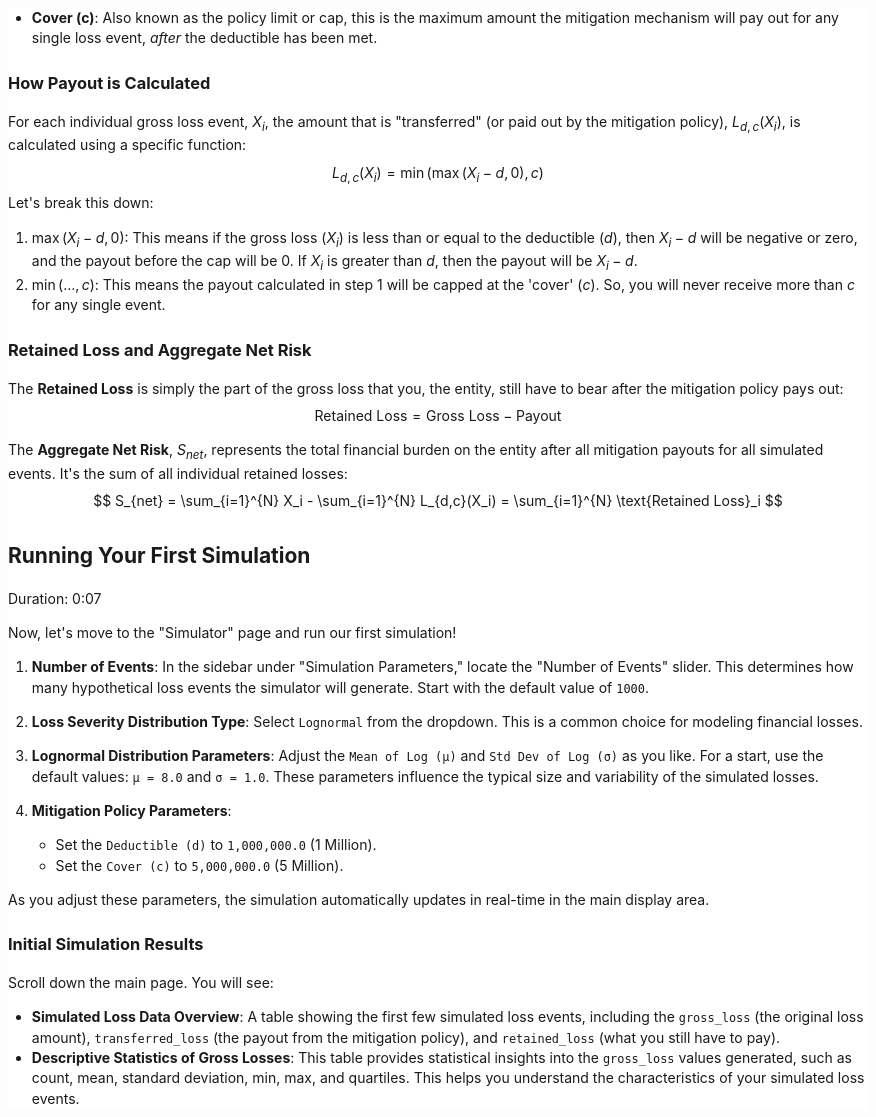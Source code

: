 *   **Cover (c)**: Also known as the policy limit or cap, this is the maximum amount the mitigation mechanism will pay out for any single loss event, *after* the deductible has been met.

### How Payout is Calculated

For each individual gross loss event, $X_i$, the amount that is "transferred" (or paid out by the mitigation policy), $L_{d,c}(X_i)$, is calculated using a specific function:
$$ L_{d,c}(X_i) = \min(\max(X_i - d, 0), c) $$
Let's break this down:
1.  $\max(X_i - d, 0)$: This means if the gross loss ($X_i$) is less than or equal to the deductible ($d$), then $X_i - d$ will be negative or zero, and the payout before the cap will be $0$. If $X_i$ is greater than $d$, then the payout will be $X_i - d$.
2.  $\min(\dots, c)$: This means the payout calculated in step 1 will be capped at the 'cover' ($c$). So, you will never receive more than $c$ for any single event.

### Retained Loss and Aggregate Net Risk

The **Retained Loss** is simply the part of the gross loss that you, the entity, still have to bear after the mitigation policy pays out:
$$ \text{Retained Loss} = \text{Gross Loss} - \text{Payout} $$

The **Aggregate Net Risk**, $S_{net}$, represents the total financial burden on the entity after all mitigation payouts for all simulated events. It's the sum of all individual retained losses:
$$ S_{net} = \sum_{i=1}^{N} X_i - \sum_{i=1}^{N} L_{d,c}(X_i) = \sum_{i=1}^{N} \text{Retained Loss}_i $$

## Running Your First Simulation
Duration: 0:07

Now, let's move to the "Simulator" page and run our first simulation!

1.  **Number of Events**: In the sidebar under "Simulation Parameters," locate the "Number of Events" slider. This determines how many hypothetical loss events the simulator will generate. Start with the default value of `1000`.

2.  **Loss Severity Distribution Type**: Select `Lognormal` from the dropdown. This is a common choice for modeling financial losses.

3.  **Lognormal Distribution Parameters**: Adjust the `Mean of Log (μ)` and `Std Dev of Log (σ)` as you like. For a start, use the default values: `μ = 8.0` and `σ = 1.0`. These parameters influence the typical size and variability of the simulated losses.

4.  **Mitigation Policy Parameters**:
    *   Set the `Deductible (d)` to `1,000,000.0` (1 Million).
    *   Set the `Cover (c)` to `5,000,000.0` (5 Million).

As you adjust these parameters, the simulation automatically updates in real-time in the main display area.

### Initial Simulation Results

Scroll down the main page. You will see:

*   **Simulated Loss Data Overview**: A table showing the first few simulated loss events, including the `gross_loss` (the original loss amount), `transferred_loss` (the payout from the mitigation policy), and `retained_loss` (what you still have to pay).
*   **Descriptive Statistics of Gross Losses**: This table provides statistical insights into the `gross_loss` values generated, such as count, mean, standard deviation, min, max, and quartiles. This helps you understand the characteristics of your simulated loss events.
